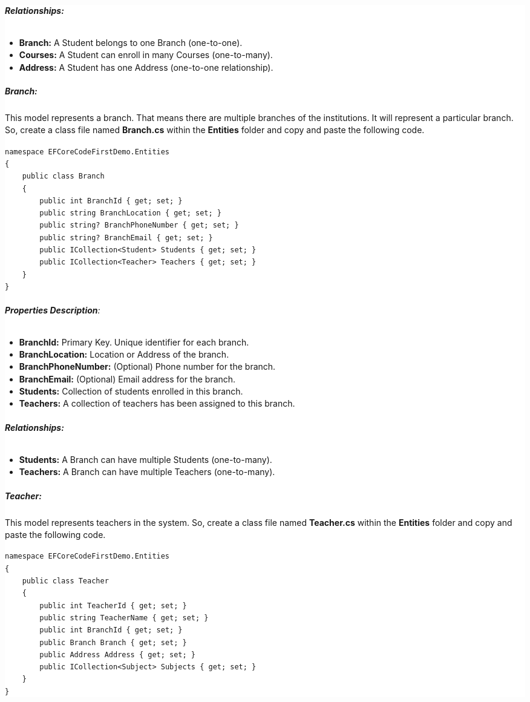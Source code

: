 ###### **Relationships:**

- **Branch:** A Student belongs to one Branch (one-to-one).
- **Courses:** A Student can enroll in many Courses (one-to-many).
- **Address:** A Student has one Address (one-to-one relationship).

##### **Branch:**

This model represents a branch. That means there are multiple branches of the institutions. It will represent a particular branch. So, create a class file named **Branch.cs** within the **Entities** folder and copy and paste the following code.

```
namespace EFCoreCodeFirstDemo.Entities
{
    public class Branch
    {
        public int BranchId { get; set; }
        public string BranchLocation { get; set; }
        public string? BranchPhoneNumber { get; set; }
        public string? BranchEmail { get; set; }
        public ICollection<Student> Students { get; set; }
        public ICollection<Teacher> Teachers { get; set; }
    }
}
```

###### **Properties Description**:

- **BranchId:** Primary Key. Unique identifier for each branch.
- **BranchLocation:** Location or Address of the branch.
- **BranchPhoneNumber:** (Optional) Phone number for the branch.
- **BranchEmail:** (Optional) Email address for the branch.
- **Students:** Collection of students enrolled in this branch.
- **Teachers:** A collection of teachers has been assigned to this branch.

###### **Relationships:**

- **Students:** A Branch can have multiple Students (one-to-many).
- **Teachers:** A Branch can have multiple Teachers (one-to-many).

##### **Teacher:**

This model represents teachers in the system. So, create a class file named **Teacher.cs** within the **Entities** folder and copy and paste the following code.

```
namespace EFCoreCodeFirstDemo.Entities
{
    public class Teacher
    {
        public int TeacherId { get; set; }
        public string TeacherName { get; set; }
        public int BranchId { get; set; }
        public Branch Branch { get; set; }
        public Address Address { get; set; }
        public ICollection<Subject> Subjects { get; set; }
    }
}
```
